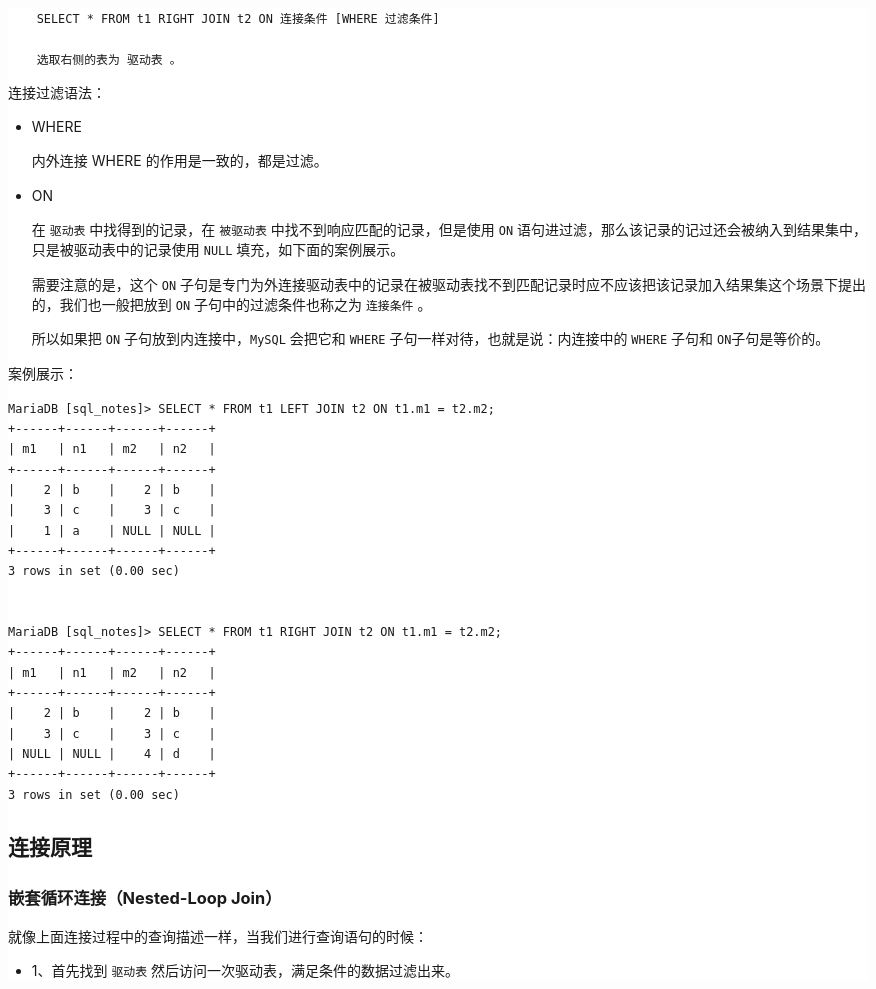         SELECT * FROM t1 RIGHT JOIN t2 ON 连接条件 [WHERE 过滤条件]

        选取右侧的表为 驱动表 。

连接过滤语法：

*   WHERE 

    内外连接 WHERE 的作用是一致的，都是过滤。

*   ON

    在 `驱动表` 中找得到的记录，在 `被驱动表` 中找不到响应匹配的记录，但是使用 `ON` 语句进过滤，那么该记录的记过还会被纳入到结果集中，只是被驱动表中的记录使用 `NULL` 填充，如下面的案例展示。

    需要注意的是，这个 `ON` 子句是专门为外连接驱动表中的记录在被驱动表找不到匹配记录时应不应该把该记录加入结果集这个场景下提出的，我们也一般把放到 `ON` 子句中的过滤条件也称之为 `连接条件` 。
    
    所以如果把 `ON` 子句放到内连接中，`MySQL` 会把它和 `WHERE` 子句一样对待，也就是说：内连接中的 `WHERE` 子句和 `ON`子句是等价的。


案例展示：

    MariaDB [sql_notes]> SELECT * FROM t1 LEFT JOIN t2 ON t1.m1 = t2.m2;
    +------+------+------+------+
    | m1   | n1   | m2   | n2   |
    +------+------+------+------+
    |    2 | b    |    2 | b    |
    |    3 | c    |    3 | c    |
    |    1 | a    | NULL | NULL |
    +------+------+------+------+
    3 rows in set (0.00 sec)


    MariaDB [sql_notes]> SELECT * FROM t1 RIGHT JOIN t2 ON t1.m1 = t2.m2;
    +------+------+------+------+
    | m1   | n1   | m2   | n2   |
    +------+------+------+------+
    |    2 | b    |    2 | b    |
    |    3 | c    |    3 | c    |
    | NULL | NULL |    4 | d    |
    +------+------+------+------+
    3 rows in set (0.00 sec)

## 连接原理

### 嵌套循环连接（Nested-Loop Join）

就像上面连接过程中的查询描述一样，当我们进行查询语句的时候：

*   1、首先找到 `驱动表` 然后访问一次驱动表，满足条件的数据过滤出来。
